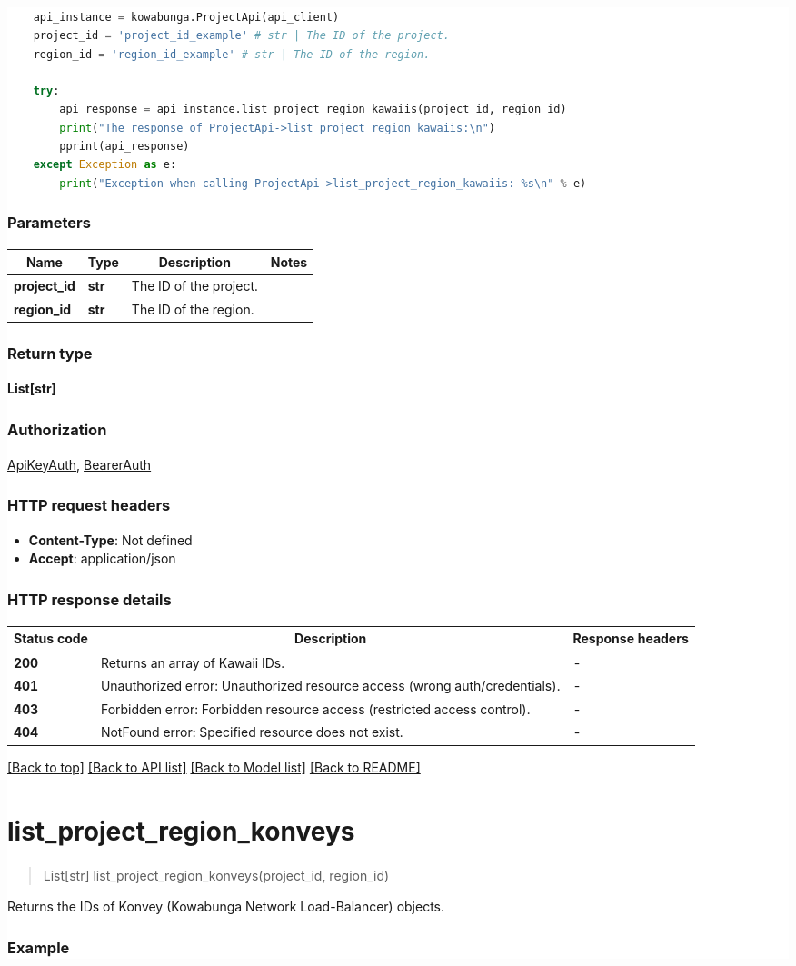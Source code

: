 ```python
    api_instance = kowabunga.ProjectApi(api_client)
    project_id = 'project_id_example' # str | The ID of the project.
    region_id = 'region_id_example' # str | The ID of the region.

    try:
        api_response = api_instance.list_project_region_kawaiis(project_id, region_id)
        print("The response of ProjectApi->list_project_region_kawaiis:\n")
        pprint(api_response)
    except Exception as e:
        print("Exception when calling ProjectApi->list_project_region_kawaiis: %s\n" % e)
```



### Parameters


Name | Type | Description  | Notes
------------- | ------------- | ------------- | -------------
 **project_id** | **str**| The ID of the project. | 
 **region_id** | **str**| The ID of the region. | 

### Return type

**List[str]**

### Authorization

[ApiKeyAuth](../README.md#ApiKeyAuth), [BearerAuth](../README.md#BearerAuth)

### HTTP request headers

 - **Content-Type**: Not defined
 - **Accept**: application/json

### HTTP response details

| Status code | Description | Response headers |
|-------------|-------------|------------------|
**200** | Returns an array of Kawaii IDs. |  -  |
**401** | Unauthorized error: Unauthorized resource access (wrong auth/credentials). |  -  |
**403** | Forbidden error: Forbidden resource access (restricted access control). |  -  |
**404** | NotFound error: Specified resource does not exist. |  -  |

[[Back to top]](#) [[Back to API list]](../README.md#documentation-for-api-endpoints) [[Back to Model list]](../README.md#documentation-for-models) [[Back to README]](../README.md)

# **list_project_region_konveys**
> List[str] list_project_region_konveys(project_id, region_id)

Returns the IDs of Konvey (Kowabunga Network Load-Balancer) objects.

### Example
